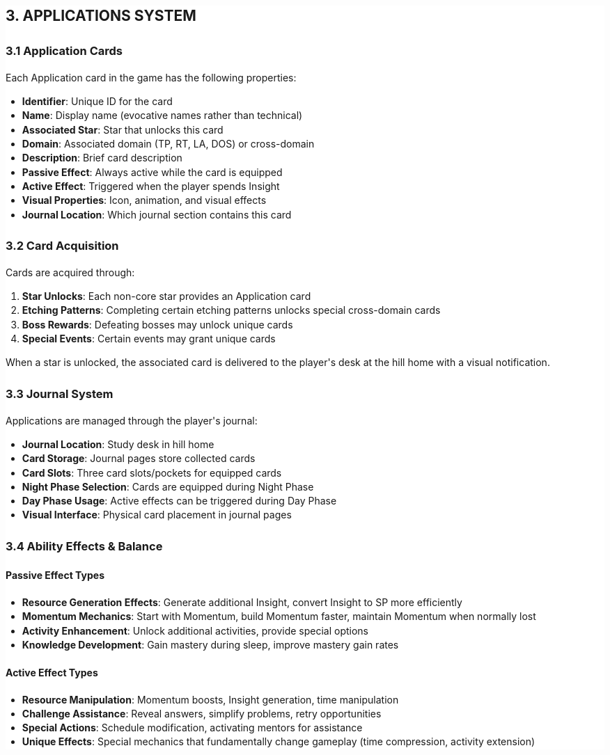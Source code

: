 ## 3. APPLICATIONS SYSTEM

### 3.1 Application Cards

Each Application card in the game has the following properties:

- **Identifier**: Unique ID for the card
- **Name**: Display name (evocative names rather than technical)
- **Associated Star**: Star that unlocks this card
- **Domain**: Associated domain (TP, RT, LA, DOS) or cross-domain
- **Description**: Brief card description
- **Passive Effect**: Always active while the card is equipped
- **Active Effect**: Triggered when the player spends Insight
- **Visual Properties**: Icon, animation, and visual effects
- **Journal Location**: Which journal section contains this card

### 3.2 Card Acquisition

Cards are acquired through:

1. **Star Unlocks**: Each non-core star provides an Application card
2. **Etching Patterns**: Completing certain etching patterns unlocks special cross-domain cards
3. **Boss Rewards**: Defeating bosses may unlock unique cards
4. **Special Events**: Certain events may grant unique cards

When a star is unlocked, the associated card is delivered to the player's desk at the hill home with a visual notification.

### 3.3 Journal System

Applications are managed through the player's journal:

- **Journal Location**: Study desk in hill home
- **Card Storage**: Journal pages store collected cards
- **Card Slots**: Three card slots/pockets for equipped cards
- **Night Phase Selection**: Cards are equipped during Night Phase
- **Day Phase Usage**: Active effects can be triggered during Day Phase
- **Visual Interface**: Physical card placement in journal pages

### 3.4 Ability Effects & Balance

#### Passive Effect Types
- **Resource Generation Effects**: Generate additional Insight, convert Insight to SP more efficiently
- **Momentum Mechanics**: Start with Momentum, build Momentum faster, maintain Momentum when normally lost
- **Activity Enhancement**: Unlock additional activities, provide special options
- **Knowledge Development**: Gain mastery during sleep, improve mastery gain rates

#### Active Effect Types
- **Resource Manipulation**: Momentum boosts, Insight generation, time manipulation
- **Challenge Assistance**: Reveal answers, simplify problems, retry opportunities
- **Special Actions**: Schedule modification, activating mentors for assistance
- **Unique Effects**: Special mechanics that fundamentally change gameplay (time compression, activity extension)
